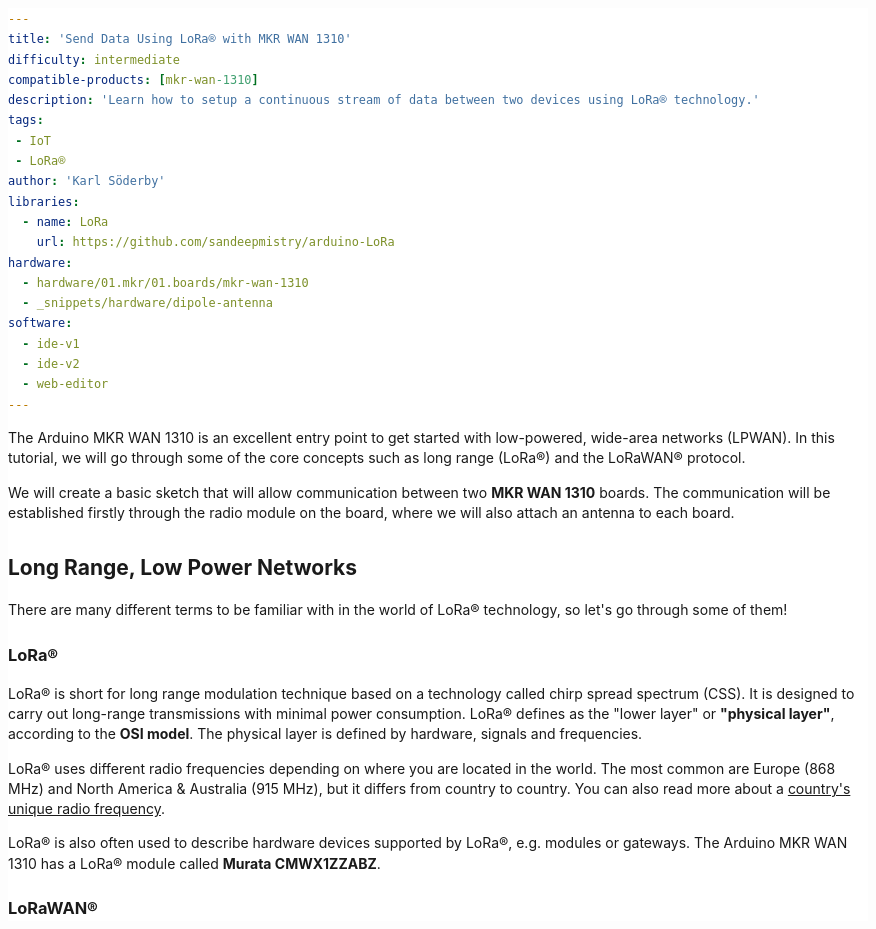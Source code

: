 ```yaml
---
title: 'Send Data Using LoRa® with MKR WAN 1310'
difficulty: intermediate
compatible-products: [mkr-wan-1310]
description: 'Learn how to setup a continuous stream of data between two devices using LoRa® technology.'
tags:
 - IoT
 - LoRa®
author: 'Karl Söderby'
libraries:
  - name: LoRa
    url: https://github.com/sandeepmistry/arduino-LoRa
hardware:
  - hardware/01.mkr/01.boards/mkr-wan-1310
  - _snippets/hardware/dipole-antenna
software:
  - ide-v1
  - ide-v2
  - web-editor
---
```


The Arduino MKR WAN 1310 is an excellent entry point to get started with low-powered, wide-area networks (LPWAN). In this tutorial, we will go through some of the core concepts such as long range (LoRa®) and the LoRaWAN® protocol.

We will create a basic sketch that will allow communication between two **MKR WAN 1310** boards. The communication will be established firstly through the radio module on the board, where we will also attach an antenna to each board.

## Long Range, Low Power Networks

There are many different terms to be familiar with in the world of LoRa® technology, so let's go through some of them!

### LoRa®

LoRa® is short for long range modulation technique based on a technology called chirp spread spectrum (CSS). It is designed to carry out long-range transmissions with minimal power consumption. LoRa® defines as the "lower layer" or **"physical layer"**, according to the **OSI model**. The physical layer is defined by hardware, signals and frequencies.

LoRa® uses different radio frequencies depending on where you are located in the world. The most common are Europe (868 MHz) and North America & Australia (915 MHz), but it differs from country to country. You can also read more about a [country's unique radio frequency](https://www.thethingsnetwork.org/docs/lorawan/frequencies-by-country.html).

LoRa® is also often used to describe hardware devices supported by LoRa®, e.g. modules or gateways. The Arduino MKR WAN 1310 has a LoRa® module called **Murata CMWX1ZZABZ**.

### LoRaWAN®
